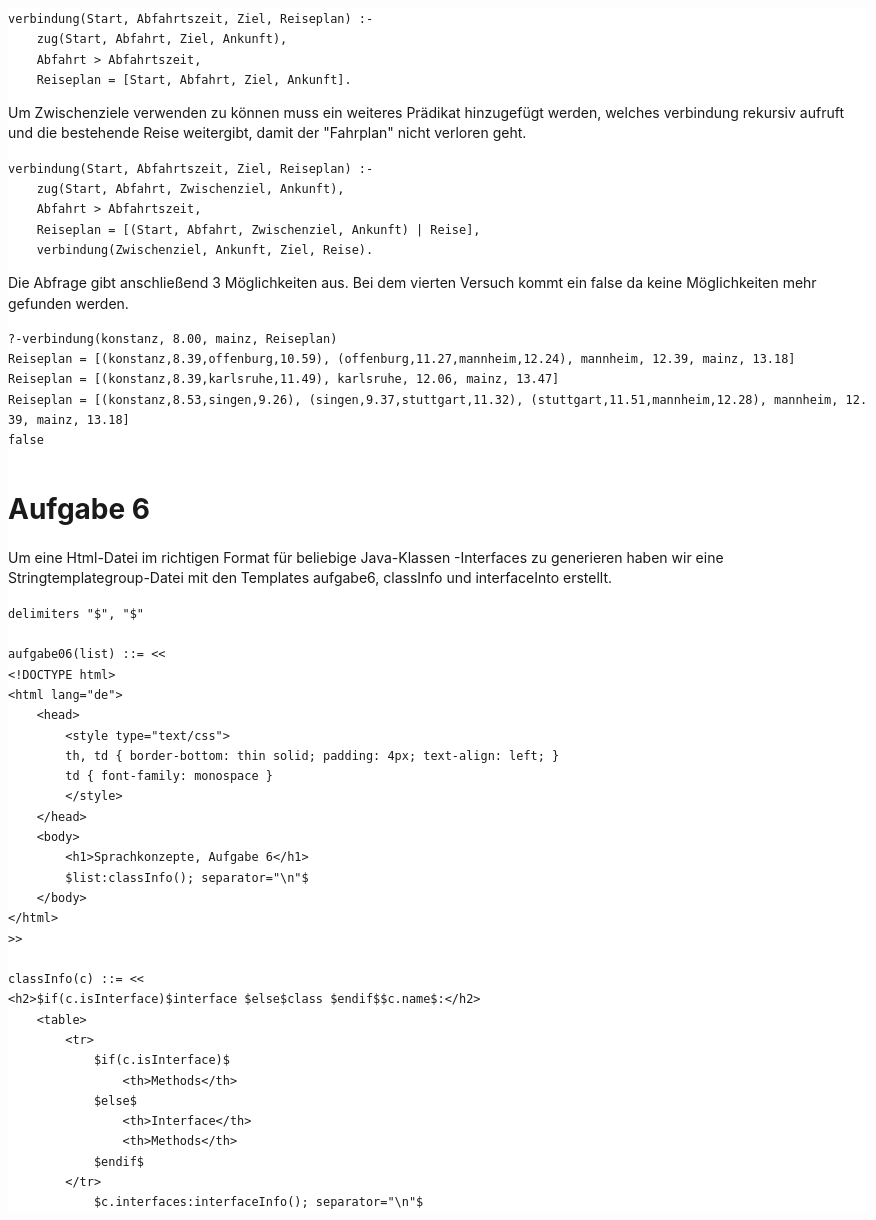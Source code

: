````
verbindung(Start, Abfahrtszeit, Ziel, Reiseplan) :-
    zug(Start, Abfahrt, Ziel, Ankunft),
    Abfahrt > Abfahrtszeit,
    Reiseplan = [Start, Abfahrt, Ziel, Ankunft].
````

Um Zwischenziele verwenden zu können muss ein weiteres Prädikat hinzugefügt werden, welches verbindung rekursiv aufruft und die bestehende Reise weitergibt, damit der "Fahrplan" nicht verloren geht.
````
verbindung(Start, Abfahrtszeit, Ziel, Reiseplan) :-
    zug(Start, Abfahrt, Zwischenziel, Ankunft),
    Abfahrt > Abfahrtszeit,
    Reiseplan = [(Start, Abfahrt, Zwischenziel, Ankunft) | Reise],
    verbindung(Zwischenziel, Ankunft, Ziel, Reise).
````

Die Abfrage gibt anschließend 3 Möglichkeiten aus. Bei dem vierten Versuch kommt ein false da keine Möglichkeiten mehr gefunden werden.
````
?-verbindung(konstanz, 8.00, mainz, Reiseplan)
Reiseplan = [(konstanz,8.39,offenburg,10.59), (offenburg,11.27,mannheim,12.24), mannheim, 12.39, mainz, 13.18]
Reiseplan = [(konstanz,8.39,karlsruhe,11.49), karlsruhe, 12.06, mainz, 13.47]
Reiseplan = [(konstanz,8.53,singen,9.26), (singen,9.37,stuttgart,11.32), (stuttgart,11.51,mannheim,12.28), mannheim, 12.39, mainz, 13.18]
false
````

# Aufgabe 6

Um eine Html-Datei im richtigen Format für beliebige 
Java-Klassen -Interfaces zu generieren haben wir eine
Stringtemplategroup-Datei mit den Templates aufgabe6, classInfo und interfaceInto erstellt.

```
delimiters "$", "$"

aufgabe06(list) ::= <<
<!DOCTYPE html>
<html lang="de">
    <head>
        <style type="text/css">
        th, td { border-bottom: thin solid; padding: 4px; text-align: left; }
        td { font-family: monospace }
        </style>
    </head>
    <body>
        <h1>Sprachkonzepte, Aufgabe 6</h1>
        $list:classInfo(); separator="\n"$
    </body>
</html>
>>

classInfo(c) ::= <<
<h2>$if(c.isInterface)$interface $else$class $endif$$c.name$:</h2>
    <table>
        <tr>
            $if(c.isInterface)$
                <th>Methods</th>
            $else$
                <th>Interface</th>
                <th>Methods</th>
            $endif$
        </tr>
            $c.interfaces:interfaceInfo(); separator="\n"$
```